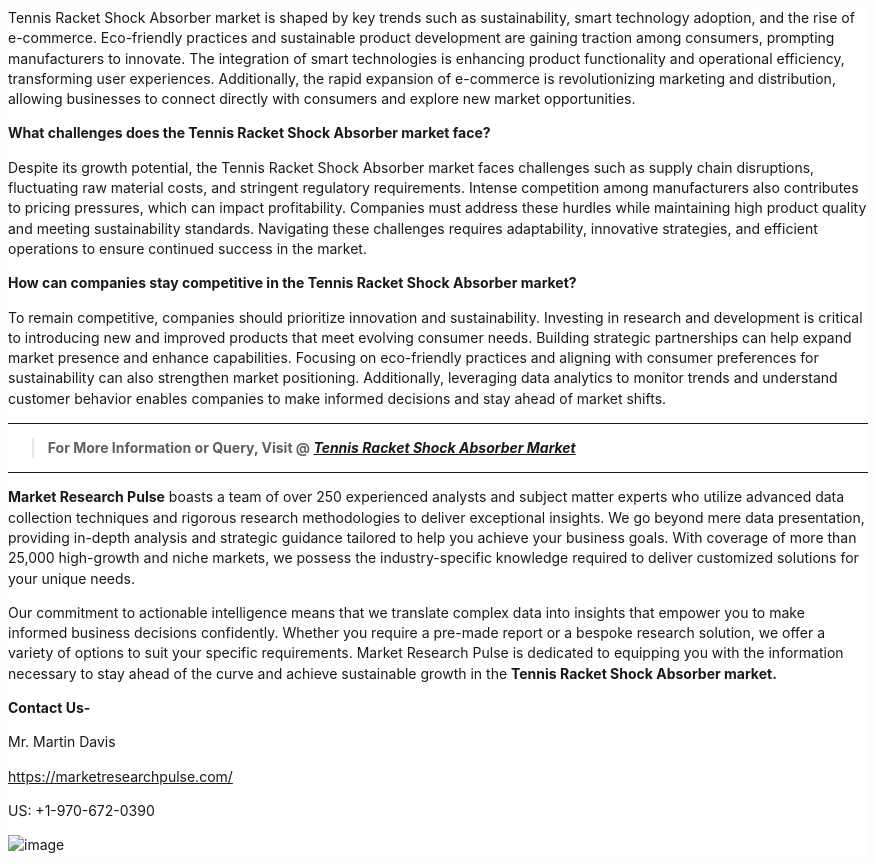 Tennis Racket Shock Absorber market is shaped by key trends such as sustainability, smart technology adoption, and the rise of e-commerce. Eco-friendly practices and sustainable product development are gaining traction among consumers, prompting manufacturers to innovate. The integration of smart technologies is enhancing product functionality and operational efficiency, transforming user experiences. Additionally, the rapid expansion of e-commerce is revolutionizing marketing and distribution, allowing businesses to connect directly with consumers and explore new market opportunities.</p><p><strong>What challenges does the Tennis Racket Shock Absorber market face?</strong></p><p>Despite its growth potential, the Tennis Racket Shock Absorber market faces challenges such as supply chain disruptions, fluctuating raw material costs, and stringent regulatory requirements. Intense competition among manufacturers also contributes to pricing pressures, which can impact profitability. Companies must address these hurdles while maintaining high product quality and meeting sustainability standards. Navigating these challenges requires adaptability, innovative strategies, and efficient operations to ensure continued success in the market.</p><p><strong>How can companies stay competitive in the Tennis Racket Shock Absorber market?</strong></p><p>To remain competitive, companies should prioritize innovation and sustainability. Investing in research and development is critical to introducing new and improved products that meet evolving consumer needs. Building strategic partnerships can help expand market presence and enhance capabilities. Focusing on eco-friendly practices and aligning with consumer preferences for sustainability can also strengthen market positioning. Additionally, leveraging data analytics to monitor trends and understand customer behavior enables companies to make informed decisions and stay ahead of market shifts.</p><hr /><blockquote><p><strong>For More Information or Query, Visit @&nbsp;<em><a href="https://marketresearchpulse.com/report/8762/tennis-racket-shock-absorber-market?utm_source=Linkedin&utm_medium=019">Tennis Racket Shock Absorber Market</a></em></strong></p></blockquote><hr /><p><strong>Market Research Pulse</strong> boasts a team of over 250 experienced analysts and subject matter experts who utilize advanced data collection techniques and rigorous research methodologies to deliver exceptional insights. We go beyond mere data presentation, providing in-depth analysis and strategic guidance tailored to help you achieve your business goals. With coverage of more than 25,000 high-growth and niche markets, we possess the industry-specific knowledge required to deliver customized solutions for your unique needs.</p><p>Our commitment to actionable intelligence means that we translate complex data into insights that empower you to make informed business decisions confidently. Whether you require a pre-made report or a bespoke research solution, we offer a variety of options to suit your specific requirements. Market Research Pulse is dedicated to equipping you with the information necessary to stay ahead of the curve and achieve sustainable growth in the <strong>Tennis Racket Shock Absorber market.</strong></p><p><strong>Contact Us-</strong></p><p>Mr. Martin Davis</p><p>https://marketresearchpulse.com/</p><p>US: +1-970-672-0390</p>
![image](https://github.com/user-attachments/assets/1709fe70-9185-4450-993e-49052aba2e3e)

